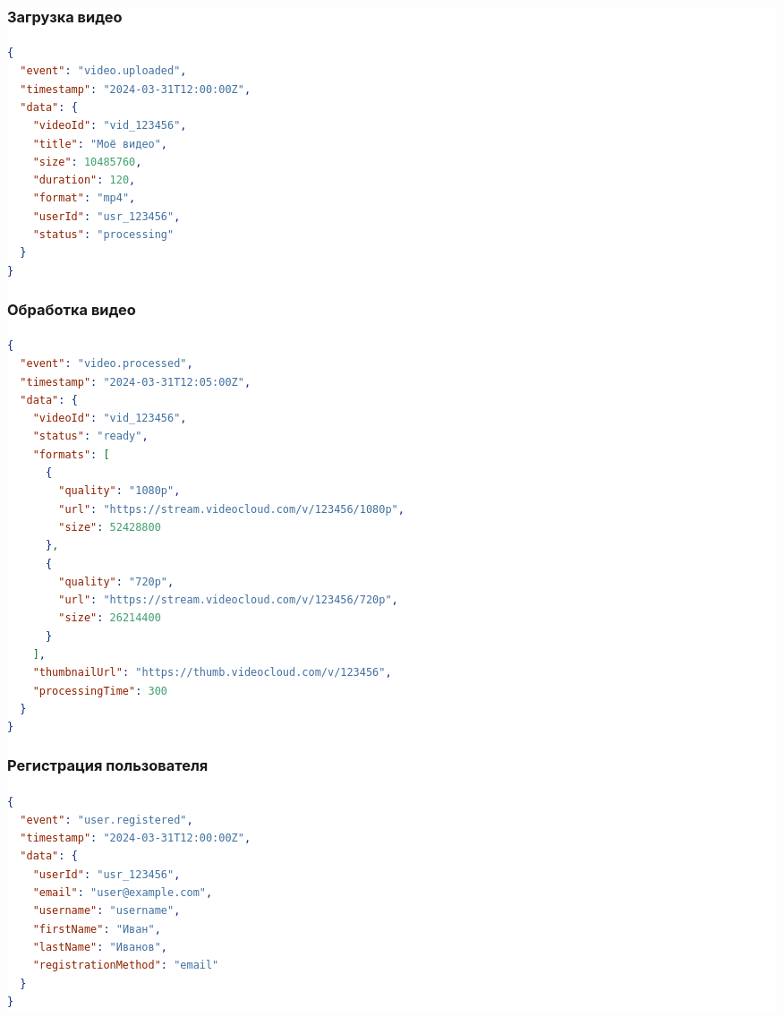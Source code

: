 ### Загрузка видео

```json
{
  "event": "video.uploaded",
  "timestamp": "2024-03-31T12:00:00Z",
  "data": {
    "videoId": "vid_123456",
    "title": "Моё видео",
    "size": 10485760,
    "duration": 120,
    "format": "mp4",
    "userId": "usr_123456",
    "status": "processing"
  }
}
```

### Обработка видео

```json
{
  "event": "video.processed",
  "timestamp": "2024-03-31T12:05:00Z",
  "data": {
    "videoId": "vid_123456",
    "status": "ready",
    "formats": [
      {
        "quality": "1080p",
        "url": "https://stream.videocloud.com/v/123456/1080p",
        "size": 52428800
      },
      {
        "quality": "720p",
        "url": "https://stream.videocloud.com/v/123456/720p",
        "size": 26214400
      }
    ],
    "thumbnailUrl": "https://thumb.videocloud.com/v/123456",
    "processingTime": 300
  }
}
```

### Регистрация пользователя

```json
{
  "event": "user.registered",
  "timestamp": "2024-03-31T12:00:00Z",
  "data": {
    "userId": "usr_123456",
    "email": "user@example.com",
    "username": "username",
    "firstName": "Иван",
    "lastName": "Иванов",
    "registrationMethod": "email"
  }
}
```
